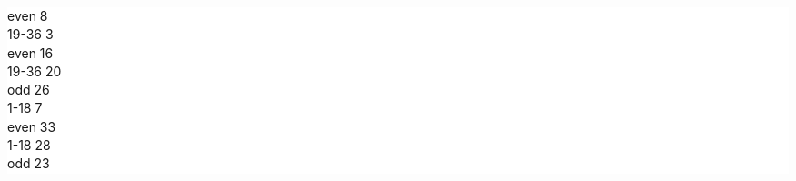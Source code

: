 </td>
</tr>
<tr>
<td>even</td>
<td>8</td>
<td class='js-result js-w'>
<div class='positive--a'></div>
</td>
</tr>
<tr>
<td>19-36</td>
<td>3</td>
<td class='js-result js-l'>
<div class='negative--a'></div>
</td>
</tr>
<tr>
<td>even</td>
<td>16</td>
<td class='js-result js-w'>
<div class='positive--a'></div>
</td>
</tr>
<tr>
<td>19-36</td>
<td>20</td>
<td class='js-result js-w'>
<div class='positive--a'></div>
</td>
</tr>
<tr>
<td>odd</td>
<td>26</td>
<td class='js-result js-l'>
<div class='negative--a'></div>
</td>
</tr>
<tr>
<td>1-18</td>
<td>7</td>
<td class='js-result js-w'>
<div class='positive--a'></div>
</td>
</tr>
<tr>
<td>even</td>
<td>33</td>
<td class='js-result js-l'>
<div class='negative--a'></div>
</td>
</tr>
<tr>
<td>1-18</td>
<td>28</td>
<td class='js-result js-l'>
<div class='negative--a'></div>
</td>
</tr>
<tr>
<td>odd</td>
<td>23</td>
<td class='js-result js-w'>
<div class='positive--a'></div>
</td>